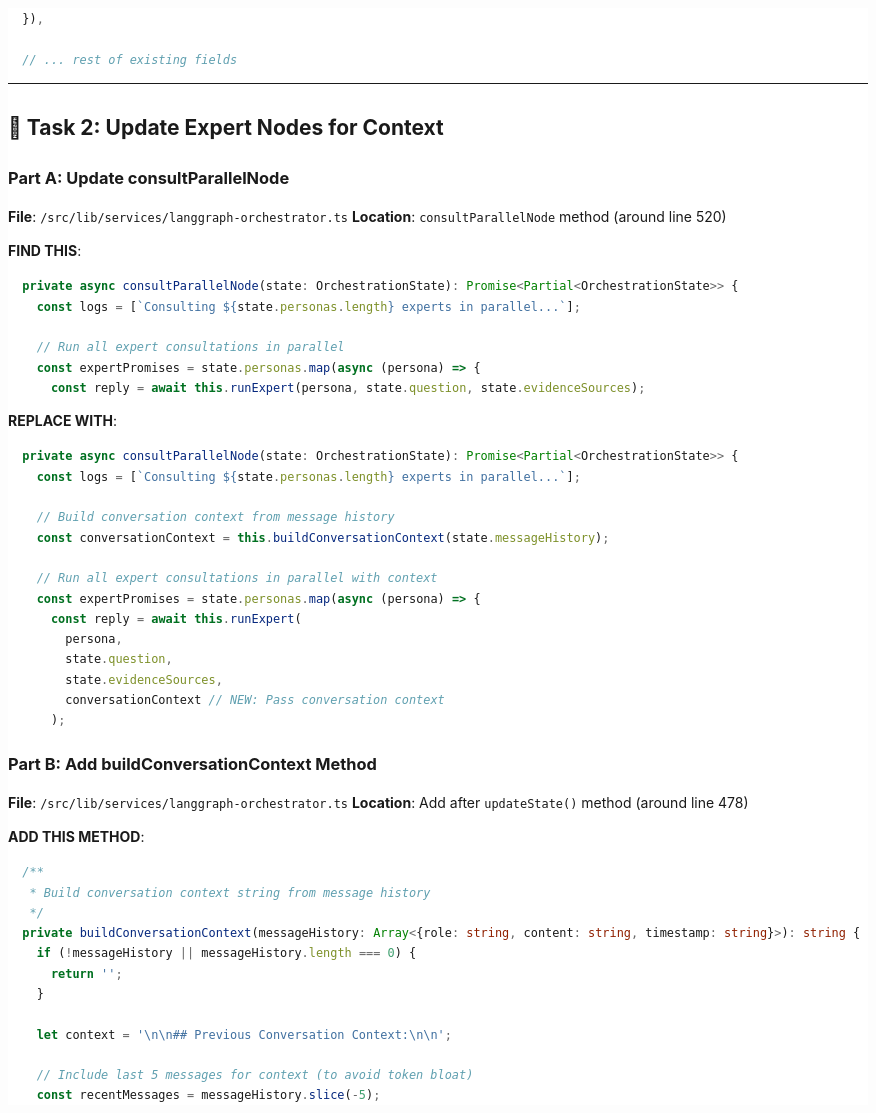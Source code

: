 ```typescript
  }),

  // ... rest of existing fields
```

---

## 🔧 Task 2: Update Expert Nodes for Context

### Part A: Update consultParallelNode

**File**: `/src/lib/services/langgraph-orchestrator.ts`
**Location**: `consultParallelNode` method (around line 520)

**FIND THIS**:
```typescript
  private async consultParallelNode(state: OrchestrationState): Promise<Partial<OrchestrationState>> {
    const logs = [`Consulting ${state.personas.length} experts in parallel...`];

    // Run all expert consultations in parallel
    const expertPromises = state.personas.map(async (persona) => {
      const reply = await this.runExpert(persona, state.question, state.evidenceSources);
```

**REPLACE WITH**:
```typescript
  private async consultParallelNode(state: OrchestrationState): Promise<Partial<OrchestrationState>> {
    const logs = [`Consulting ${state.personas.length} experts in parallel...`];

    // Build conversation context from message history
    const conversationContext = this.buildConversationContext(state.messageHistory);

    // Run all expert consultations in parallel with context
    const expertPromises = state.personas.map(async (persona) => {
      const reply = await this.runExpert(
        persona,
        state.question,
        state.evidenceSources,
        conversationContext // NEW: Pass conversation context
      );
```

### Part B: Add buildConversationContext Method

**File**: `/src/lib/services/langgraph-orchestrator.ts`
**Location**: Add after `updateState()` method (around line 478)

**ADD THIS METHOD**:
```typescript
  /**
   * Build conversation context string from message history
   */
  private buildConversationContext(messageHistory: Array<{role: string, content: string, timestamp: string}>): string {
    if (!messageHistory || messageHistory.length === 0) {
      return '';
    }

    let context = '\n\n## Previous Conversation Context:\n\n';

    // Include last 5 messages for context (to avoid token bloat)
    const recentMessages = messageHistory.slice(-5);

```